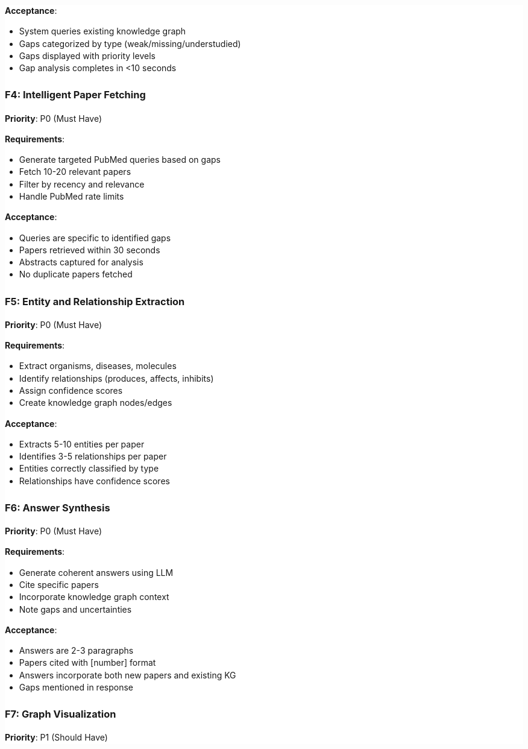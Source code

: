 **Acceptance**:
- System queries existing knowledge graph
- Gaps categorized by type (weak/missing/understudied)
- Gaps displayed with priority levels
- Gap analysis completes in <10 seconds

### F4: Intelligent Paper Fetching
**Priority**: P0 (Must Have)

**Requirements**:
- Generate targeted PubMed queries based on gaps
- Fetch 10-20 relevant papers
- Filter by recency and relevance
- Handle PubMed rate limits

**Acceptance**:
- Queries are specific to identified gaps
- Papers retrieved within 30 seconds
- Abstracts captured for analysis
- No duplicate papers fetched

### F5: Entity and Relationship Extraction
**Priority**: P0 (Must Have)

**Requirements**:
- Extract organisms, diseases, molecules
- Identify relationships (produces, affects, inhibits)
- Assign confidence scores
- Create knowledge graph nodes/edges

**Acceptance**:
- Extracts 5-10 entities per paper
- Identifies 3-5 relationships per paper
- Entities correctly classified by type
- Relationships have confidence scores

### F6: Answer Synthesis
**Priority**: P0 (Must Have)

**Requirements**:
- Generate coherent answers using LLM
- Cite specific papers
- Incorporate knowledge graph context
- Note gaps and uncertainties

**Acceptance**:
- Answers are 2-3 paragraphs
- Papers cited with [number] format
- Answers incorporate both new papers and existing KG
- Gaps mentioned in response

### F7: Graph Visualization
**Priority**: P1 (Should Have)
